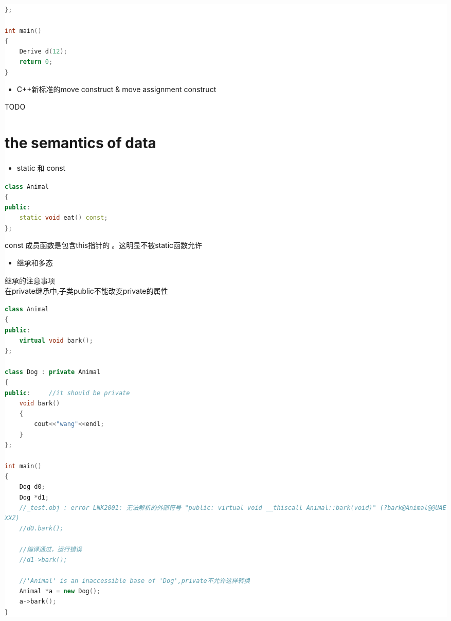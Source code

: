 ```C++
};

int main()
{
    Derive d(12);
    return 0;
}

```
* C++新标准的move construct & move assignment construct

TODO

# the semantics of data
* static 和 const
```C++
class Animal
{
public:
    static void eat() const;
};

```
const 成员函数是包含this指针的 。这明显不被static函数允许

* 继承和多态

继承的注意事项   
在private继承中,子类public不能改变private的属性
```C++
class Animal
{
public:
    virtual void bark();
};

class Dog : private Animal
{
public:     //it should be private
    void bark()
    {
        cout<<"wang"<<endl;
    }
};

int main()
{
    Dog d0;
    Dog *d1;
    //_test.obj : error LNK2001: 无法解析的外部符号 "public: virtual void __thiscall Animal::bark(void)" (?bark@Animal@@UAEXXZ)
    //d0.bark();

    //编译通过，运行错误
    //d1->bark();

    //'Animal' is an inaccessible base of 'Dog',private不允许这样转换
    Animal *a = new Dog();
    a->bark();
}

```

